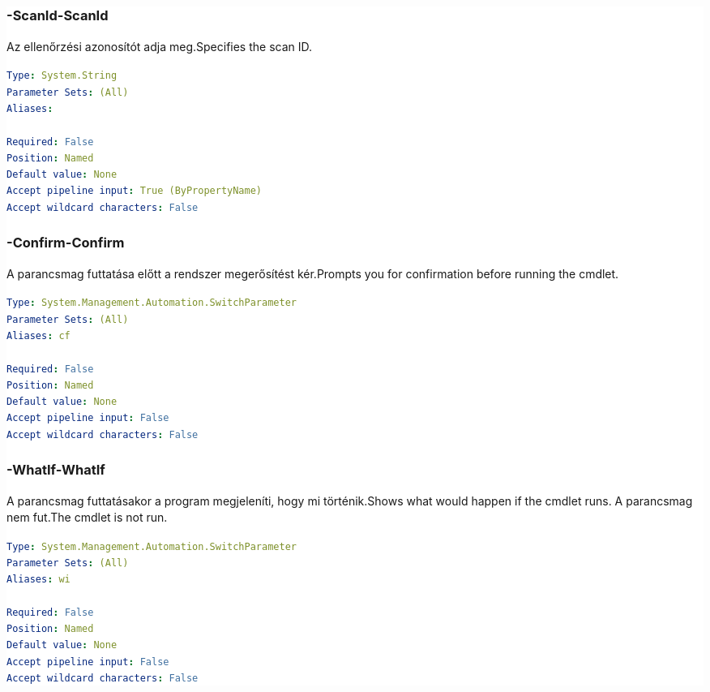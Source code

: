 ### <span data-ttu-id="a6435-124">-ScanId</span><span class="sxs-lookup"><span data-stu-id="a6435-124">-ScanId</span></span>
<span data-ttu-id="a6435-125">Az ellenőrzési azonosítót adja meg.</span><span class="sxs-lookup"><span data-stu-id="a6435-125">Specifies the scan ID.</span></span>

```yaml
Type: System.String
Parameter Sets: (All)
Aliases:

Required: False
Position: Named
Default value: None
Accept pipeline input: True (ByPropertyName)
Accept wildcard characters: False
```

### <span data-ttu-id="a6435-126">-Confirm</span><span class="sxs-lookup"><span data-stu-id="a6435-126">-Confirm</span></span>
<span data-ttu-id="a6435-127">A parancsmag futtatása előtt a rendszer megerősítést kér.</span><span class="sxs-lookup"><span data-stu-id="a6435-127">Prompts you for confirmation before running the cmdlet.</span></span>

```yaml
Type: System.Management.Automation.SwitchParameter
Parameter Sets: (All)
Aliases: cf

Required: False
Position: Named
Default value: None
Accept pipeline input: False
Accept wildcard characters: False
```

### <span data-ttu-id="a6435-128">-WhatIf</span><span class="sxs-lookup"><span data-stu-id="a6435-128">-WhatIf</span></span>
<span data-ttu-id="a6435-129">A parancsmag futtatásakor a program megjeleníti, hogy mi történik.</span><span class="sxs-lookup"><span data-stu-id="a6435-129">Shows what would happen if the cmdlet runs.</span></span>
<span data-ttu-id="a6435-130">A parancsmag nem fut.</span><span class="sxs-lookup"><span data-stu-id="a6435-130">The cmdlet is not run.</span></span>

```yaml
Type: System.Management.Automation.SwitchParameter
Parameter Sets: (All)
Aliases: wi

Required: False
Position: Named
Default value: None
Accept pipeline input: False
Accept wildcard characters: False
```
